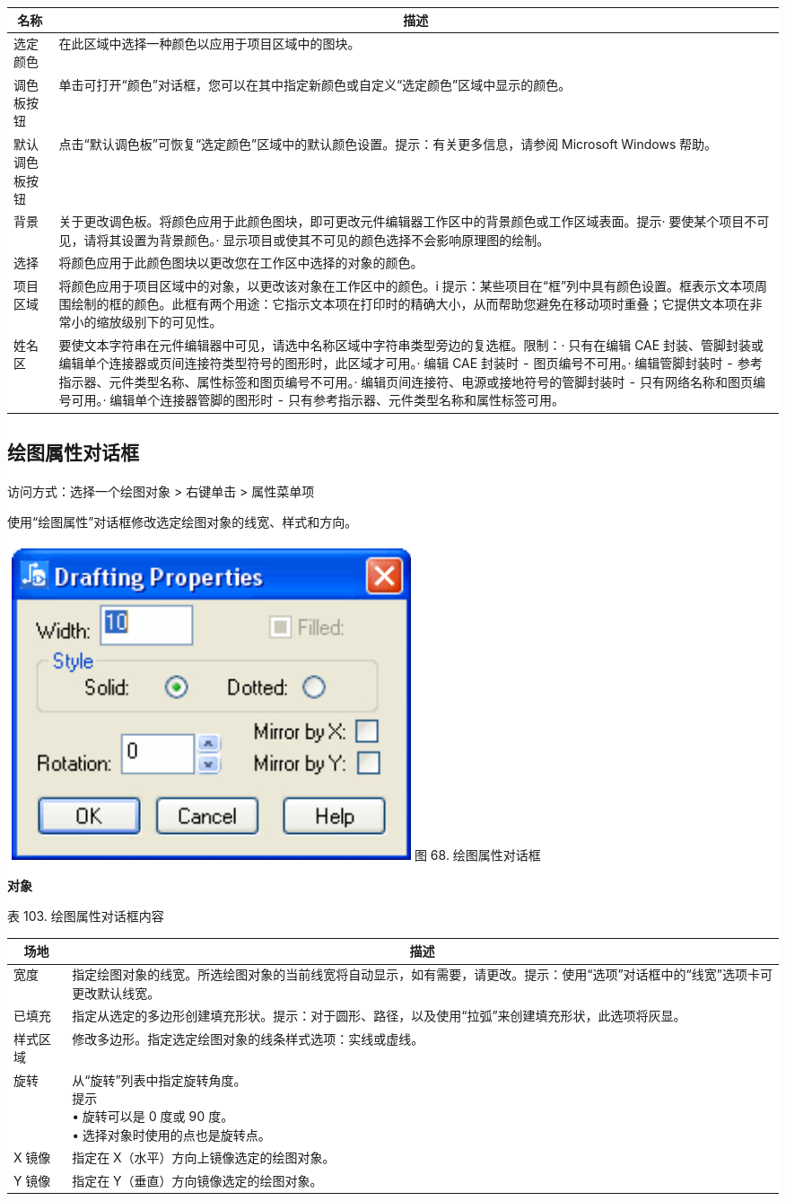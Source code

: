 | 名称 | 描述 |
| --- | --- |
| 选定颜色 | 在此区域中选择一种颜色以应用于项目区域中的图块。 |
| 调色板按钮 | 单击可打开“颜色”对话框，您可以在其中指定新颜色或自定义“选定颜色”区域中显示的颜色。 |
| 默认调色板按钮 | 点击“默认调色板”可恢复“选定颜色”区域中的默认颜色设置。提示：有关更多信息，请参阅 Microsoft Windows 帮助。 |
| 背景 | 关于更改调色板。将颜色应用于此颜色图块，即可更改元件编辑器工作区中的背景颜色或工作区域表面。提示· 要使某个项目不可见，请将其设置为背景颜色。· 显示项目或使其不可见的颜色选择不会影响原理图的绘制。 |
| 选择 | 将颜色应用于此颜色图块以更改您在工作区中选择的对象的颜色。 |
| 项目区域 | 将颜色应用于项目区域中的对象，以更改该对象在工作区中的颜色。i 提示：某些项目在“框”列中具有颜色设置。框表示文本项周围绘制的框的颜色。此框有两个用途：它指示文本项在打印时的精确大小，从而帮助您避免在移动项时重叠；它提供文本项在非常小的缩放级别下的可见性。 |
| 姓名区 | 要使文本字符串在元件编辑器中可见，请选中名称区域中字符串类型旁边的复选框。限制：· 只有在编辑 CAE 封装、管脚封装或编辑单个连接器或页间连接符类型符号的图形时，此区域才可用。· 编辑 CAE 封装时 - 图页编号不可用。· 编辑管脚封装时 - 参考指示器、元件类型名称、属性标签和图页编号不可用。· 编辑页间连接符、电源或接地符号的管脚封装时 - 只有网络名称和图页编号可用。· 编辑单个连接器管脚的图形时 - 只有参考指示器、元件类型名称和属性标签可用。 |

## 绘图属性对话框

访问方式：选择一个绘图对象 > 右键单击 > 属性菜单项

使用“绘图属性”对话框修改选定绘图对象的线宽、样式和方向。

![](/logic/guide/756f731fcb1edbf958883b7c792d11258e286622118a11e4aeeec1aa14329718.jpg)
图 68. 绘图属性对话框

**对象**

表 103. 绘图属性对话框内容

| 场地 | 描述 |
| --- | --- |
| 宽度 | 指定绘图对象的线宽。所选绘图对象的当前线宽将自动显示，如有需要，请更改。提示：使用“选项”对话框中的“线宽”选项卡可更改默认线宽。 |
| 已填充 | 指定从选定的多边形创建填充形状。提示：对于圆形、路径，以及使用“拉弧”来创建填充形状，此选项将灰显。 |
| 样式区域 | 修改多边形。指定选定绘图对象的线条样式选项：实线或虚线。 |
| 旋转 | 从“旋转”列表中指定旋转角度。<br/>提示<br/>• 旋转可以是 0 度或 90 度。<br/>• 选择对象时使用的点也是旋转点。 |
| X 镜像 | 指定在 X（水平）方向上镜像选定的绘图对象。 |
| Y 镜像 | 指定在 Y（垂直）方向镜像选定的绘图对象。 |
